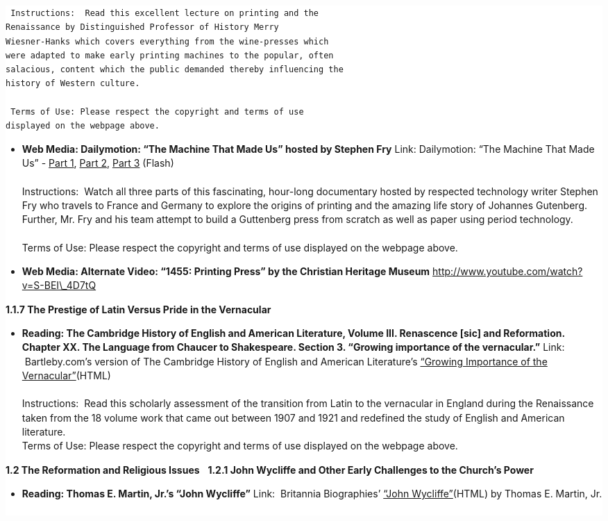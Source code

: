      Instructions:  Read this excellent lecture on printing and the
    Renaissance by Distinguished Professor of History Merry
    Wiesner-Hanks which covers everything from the wine-presses which
    were adapted to make early printing machines to the popular, often
    salacious, content which the public demanded thereby influencing the
    history of Western culture.  
        
     Terms of Use: Please respect the copyright and terms of use
    displayed on the webpage above.

-   **Web Media: Dailymotion: “The Machine That Made Us” hosted by
    Stephen Fry**
    Link: Dailymotion: “The Machine That Made Us” - [Part
    1](http://www.dailymotion.com/video/xdtq64_the-machine-that-made-us-1-3_shortfilms#.UbI3yECsidm),
    [Part
    2](http://www.dailymotion.com/video/xdtq7m_the-machine-that-made-us-2-3_shortfilms),
    [Part
    3](http://www.dailymotion.com/video/xdtqj3_the-machine-that-made-us-3-3_shortfilms)
    (Flash)  
        
     Instructions:  Watch all three parts of this fascinating, hour-long
    documentary hosted by respected technology writer Stephen Fry who
    travels to France and Germany to explore the origins of printing and
    the amazing life story of Johannes Gutenberg. Further, Mr. Fry and
    his team attempt to build a Guttenberg press from scratch as well as
    paper using period technology.    
        
     Terms of Use: Please respect the copyright and terms of use
    displayed on the webpage above.

-   **Web Media: Alternate Video: “1455: Printing Press” by the
    Christian Heritage Museum**
    http://www.youtube.com/watch?v=S-BEI\_4D7tQ

**1.1.7 The Prestige of Latin Versus Pride in the Vernacular** <span
id="1.1.7"></span> 
-   **Reading: The Cambridge History of English and American Literature,
    Volume III. Renascence [sic] and Reformation. Chapter XX. The
    Language from Chaucer to Shakespeare. Section 3. “Growing importance
    of the vernacular.”**
    Link:  Bartleby.com’s version of The Cambridge History of English
    and American Literature’s [“Growing Importance of the
    Vernacular”](http://www.bartleby.com/213/2003.html)(HTML)  
        
     Instructions:  Read this scholarly assessment of the transition
    from Latin to the vernacular in England during the Renaissance taken
    from the 18 volume work that came out between 1907 and 1921 and
    redefined the study of English and American literature.  
     Terms of Use: Please respect the copyright and terms of use
    displayed on the webpage above.

**1.2 The Reformation and Religious Issues** <span id="1.2"></span> 
**1.2.1 John Wycliffe and Other Early Challenges to the Church’s Power**
<span id="1.2.1"></span> 
-   **Reading: Thomas E. Martin, Jr.’s “John Wycliffe”**
    Link:  Britannia Biographies’ [“John
    Wycliffe”](http://www.britannia.com/bios/jwycliffe.html)(HTML) by
    Thomas E. Martin, Jr.  
        